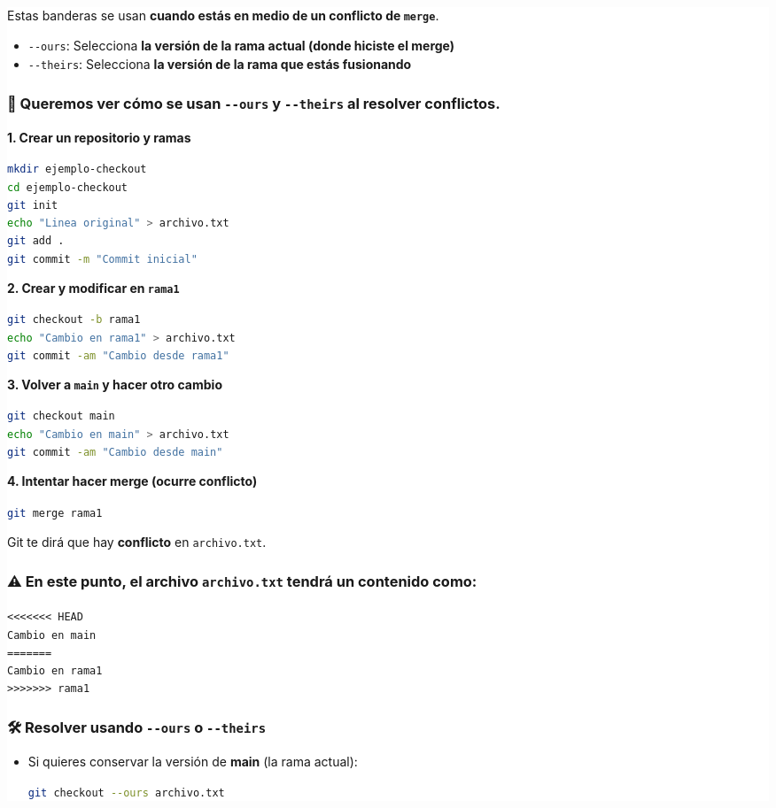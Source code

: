 Estas banderas se usan **cuando estás en medio de un conflicto de `merge`**.

- `--ours`: Selecciona **la versión de la rama actual (donde hiciste el merge)**
- `--theirs`: Selecciona **la versión de la rama que estás fusionando**

### 🎯 Queremos ver cómo se usan `--ours` y `--theirs` al resolver conflictos.

**1. Crear un repositorio y ramas**
```bash
mkdir ejemplo-checkout
cd ejemplo-checkout
git init
echo "Linea original" > archivo.txt
git add .
git commit -m "Commit inicial"
```

**2. Crear y modificar en `rama1`**
```bash
git checkout -b rama1
echo "Cambio en rama1" > archivo.txt
git commit -am "Cambio desde rama1"
```

**3. Volver a `main` y hacer otro cambio**
```bash
git checkout main
echo "Cambio en main" > archivo.txt
git commit -am "Cambio desde main"
```

**4. Intentar hacer merge (ocurre conflicto)**
```bash
git merge rama1
```

Git te dirá que hay **conflicto** en `archivo.txt`.


### ⚠️ En este punto, el archivo `archivo.txt` tendrá un contenido como:
```txt
<<<<<<< HEAD
Cambio en main
=======
Cambio en rama1
>>>>>>> rama1
```

### 🛠️ Resolver usando `--ours` o `--theirs`

- Si quieres conservar la versión de **main** (la rama actual):
    ```bash
    git checkout --ours archivo.txt
    ```
    